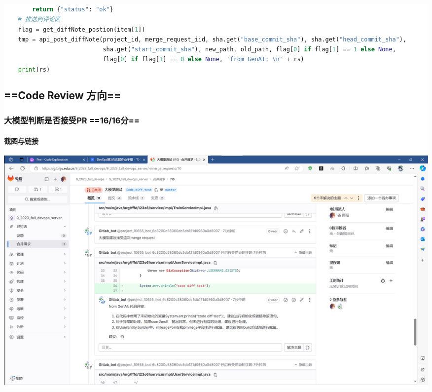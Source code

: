 ```python
        return {"status": "ok"}
    # 推送到评论区
    flag = get_diffNote_postion(item[1])
    tmp = api_post_diffNote(project_id, merge_request_iid, sha.get("base_commit_sha"), sha.get("head_commit_sha"),
                            sha.get("start_commit_sha"), new_path, old_path, flag[0] if flag[1] == 1 else None,
                            flag[0] if flag[1] == 0 else None, 'from GenAI: \n' + rs)
    print(rs)
```

## ==Code Review 方向==

### 大模型判断是否接受PR ==16/16分==

#### 截图与链接

![大模型建议1](./pic/大模型建议1.png)
